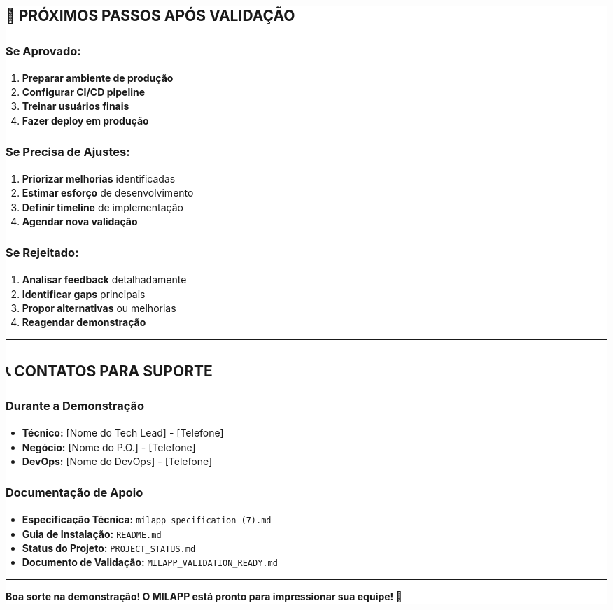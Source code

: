 
## 🚀 **PRÓXIMOS PASSOS APÓS VALIDAÇÃO**

### **Se Aprovado:**
1. **Preparar ambiente de produção**
2. **Configurar CI/CD pipeline**
3. **Treinar usuários finais**
4. **Fazer deploy em produção**

### **Se Precisa de Ajustes:**
1. **Priorizar melhorias** identificadas
2. **Estimar esforço** de desenvolvimento
3. **Definir timeline** de implementação
4. **Agendar nova validação**

### **Se Rejeitado:**
1. **Analisar feedback** detalhadamente
2. **Identificar gaps** principais
3. **Propor alternativas** ou melhorias
4. **Reagendar demonstração**

---

## 📞 **CONTATOS PARA SUPORTE**

### **Durante a Demonstração**
- **Técnico:** [Nome do Tech Lead] - [Telefone]
- **Negócio:** [Nome do P.O.] - [Telefone]
- **DevOps:** [Nome do DevOps] - [Telefone]

### **Documentação de Apoio**
- **Especificação Técnica:** `milapp_specification (7).md`
- **Guia de Instalação:** `README.md`
- **Status do Projeto:** `PROJECT_STATUS.md`
- **Documento de Validação:** `MILAPP_VALIDATION_READY.md`

---

**Boa sorte na demonstração! O MILAPP está pronto para impressionar sua equipe! 🚀** 